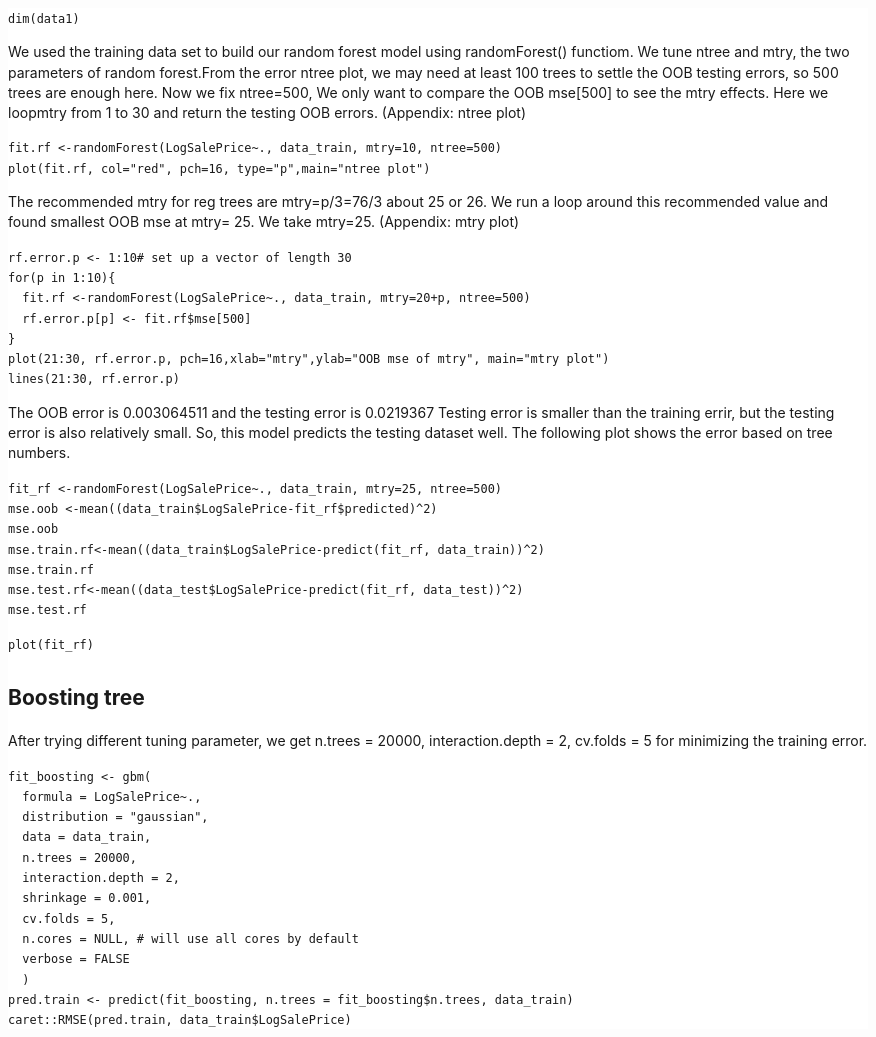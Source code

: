
```{r,eval=T,echo=FALSE,results='hide'}
dim(data1)
```

We used the training data set to build our random forest model using randomForest() functiom. We tune ntree and mtry, the two parameters of random forest.From the error ntree plot, we may need at least 100 trees to settle the OOB testing errors, so 500 trees are enough here. Now we fix ntree=500, We only want to compare the OOB mse[500] to see the mtry effects. Here we loopmtry from 1 to 30 and return the testing OOB errors. (Appendix: ntree plot)
```{r, include=FALSE}
fit.rf <-randomForest(LogSalePrice~., data_train, mtry=10, ntree=500)
plot(fit.rf, col="red", pch=16, type="p",main="ntree plot") 
```

The recommended mtry for reg trees are mtry=p/3=76/3 about 25 or 26. We run a loop around this recommended value and found smallest OOB mse at mtry= 25. We take mtry=25. (Appendix: mtry plot)
```{r, include=FALSE}
rf.error.p <- 1:10# set up a vector of length 30
for(p in 1:10){
  fit.rf <-randomForest(LogSalePrice~., data_train, mtry=20+p, ntree=500)
  rf.error.p[p] <- fit.rf$mse[500]
}
plot(21:30, rf.error.p, pch=16,xlab="mtry",ylab="OOB mse of mtry", main="mtry plot")
lines(21:30, rf.error.p)
```

The OOB error is 0.003064511 and the testing error is 0.0219367 Testing error is smaller than the training errir, but the testing error is also relatively small. So, this model predicts the testing dataset well. The following plot shows the error based on tree numbers. 
```{r,eval=T,echo=FALSE,results='hide'}
fit_rf <-randomForest(LogSalePrice~., data_train, mtry=25, ntree=500)
mse.oob <-mean((data_train$LogSalePrice-fit_rf$predicted)^2)
mse.oob
mse.train.rf<-mean((data_train$LogSalePrice-predict(fit_rf, data_train))^2)
mse.train.rf
mse.test.rf<-mean((data_test$LogSalePrice-predict(fit_rf, data_test))^2)
mse.test.rf
```

```{r,eval=T,echo=FALSE,warning=FALSE}
plot(fit_rf)
```


## Boosting tree

After trying different tuning parameter, we get n.trees = 20000, interaction.depth = 2, cv.folds = 5 for minimizing the training error. 
```{r,eval=T,echo=T,results='hide'}
fit_boosting <- gbm(
  formula = LogSalePrice~.,
  distribution = "gaussian",
  data = data_train,
  n.trees = 20000,
  interaction.depth = 2,
  shrinkage = 0.001,
  cv.folds = 5,
  n.cores = NULL, # will use all cores by default
  verbose = FALSE
  )  
pred.train <- predict(fit_boosting, n.trees = fit_boosting$n.trees, data_train)
caret::RMSE(pred.train, data_train$LogSalePrice)
```
